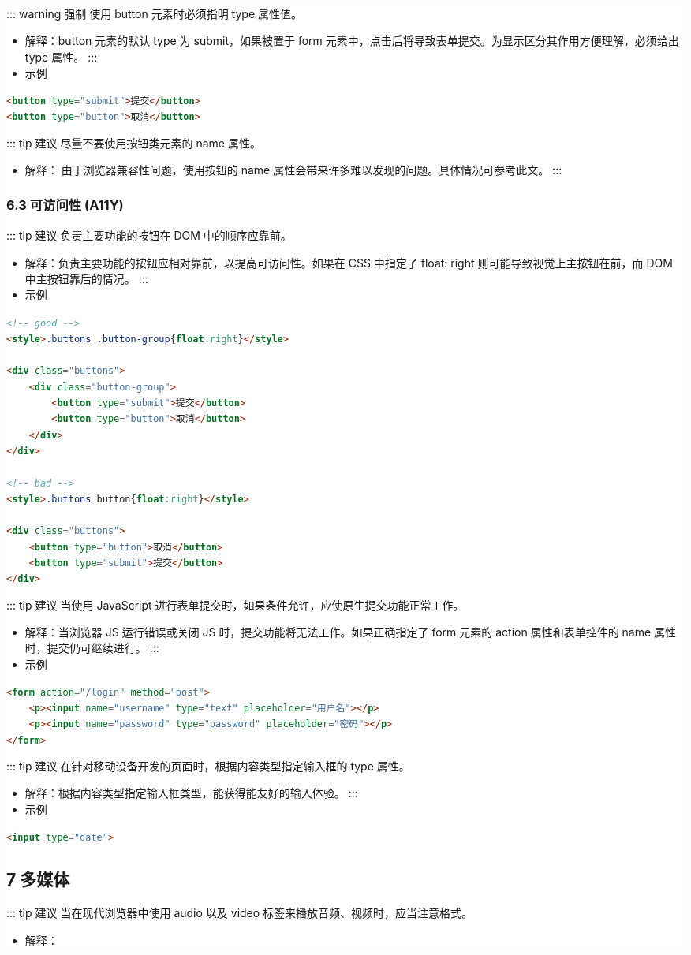 ::: warning 强制
使用 button 元素时必须指明 type 属性值。
- 解释：button 元素的默认 type 为 submit，如果被置于 form 元素中，点击后将导致表单提交。为显示区分其作用方便理解，必须给出 type 属性。
:::
- 示例
```html
<button type="submit">提交</button>
<button type="button">取消</button>
```
::: tip 建议
尽量不要使用按钮类元素的 name 属性。
- 解释：
由于浏览器兼容性问题，使用按钮的 name 属性会带来许多难以发现的问题。具体情况可参考此文。
:::

### 6.3 可访问性 (A11Y)
::: tip 建议
负责主要功能的按钮在 DOM 中的顺序应靠前。
- 解释：负责主要功能的按钮应相对靠前，以提高可访问性。如果在 CSS 中指定了 float: right 则可能导致视觉上主按钮在前，而 DOM 中主按钮靠后的情况。
:::
- 示例
```html
<!-- good -->
<style>.buttons .button-group{float:right}</style>
 
<div class="buttons">
    <div class="button-group">
        <button type="submit">提交</button>
        <button type="button">取消</button>
    </div>
</div>
 
<!-- bad -->
<style>.buttons button{float:right}</style>
 
<div class="buttons">
    <button type="button">取消</button>
    <button type="submit">提交</button>
</div>
```

::: tip 建议
当使用 JavaScript 进行表单提交时，如果条件允许，应使原生提交功能正常工作。
- 解释：当浏览器 JS 运行错误或关闭 JS 时，提交功能将无法工作。如果正确指定了 form 元素的 action 属性和表单控件的 name 属性时，提交仍可继续进行。
:::
- 示例
```html
<form action="/login" method="post">
    <p><input name="username" type="text" placeholder="用户名"></p>
    <p><input name="password" type="password" placeholder="密码"></p>
</form>
```
::: tip 建议
在针对移动设备开发的页面时，根据内容类型指定输入框的 type 属性。
- 解释：根据内容类型指定输入框类型，能获得能友好的输入体验。
:::
- 示例
```html
<input type="date">
```
## 7 多媒体
::: tip 建议
当在现代浏览器中使用 audio 以及 video 标签来播放音频、视频时，应当注意格式。
- 解释：